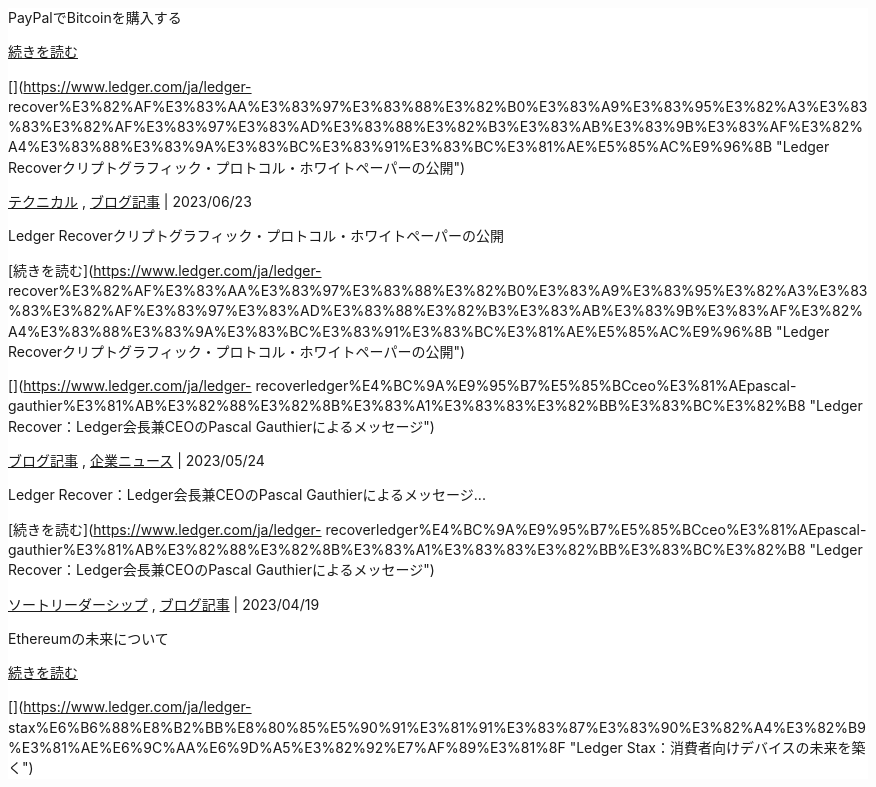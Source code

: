 PayPalでBitcoinを購入する

[続きを読む](https://www.ledger.com/ja/paypal%E3%81%A7bitcoin%E3%82%92%E8%B3%BC%E5%85%A5%E3%81%99%E3%82%8B
"PayPalでBitcoinを購入する")

[](https://www.ledger.com/ja/ledger-
recover%E3%82%AF%E3%83%AA%E3%83%97%E3%83%88%E3%82%B0%E3%83%A9%E3%83%95%E3%82%A3%E3%83%83%E3%82%AF%E3%83%97%E3%83%AD%E3%83%88%E3%82%B3%E3%83%AB%E3%83%9B%E3%83%AF%E3%82%A4%E3%83%88%E3%83%9A%E3%83%BC%E3%83%91%E3%83%BC%E3%81%AE%E5%85%AC%E9%96%8B
"Ledger Recoverクリプトグラフィック・プロトコル・ホワイトペーパーの公開")

[テクニカル](https://www.ledger.com/ja/category/%e3%83%86%e3%82%af%e3%83%8b%e3%82%ab%e3%83%ab "テクニカル") , [ブログ記事](https://www.ledger.com/ja/category/%e3%83%96%e3%83%ad%e3%82%b0%e8%a8%98%e4%ba%8b "ブログ記事") | 2023/06/23 

Ledger Recoverクリプトグラフィック・プロトコル・ホワイトペーパーの公開

[続きを読む](https://www.ledger.com/ja/ledger-
recover%E3%82%AF%E3%83%AA%E3%83%97%E3%83%88%E3%82%B0%E3%83%A9%E3%83%95%E3%82%A3%E3%83%83%E3%82%AF%E3%83%97%E3%83%AD%E3%83%88%E3%82%B3%E3%83%AB%E3%83%9B%E3%83%AF%E3%82%A4%E3%83%88%E3%83%9A%E3%83%BC%E3%83%91%E3%83%BC%E3%81%AE%E5%85%AC%E9%96%8B
"Ledger Recoverクリプトグラフィック・プロトコル・ホワイトペーパーの公開")

[](https://www.ledger.com/ja/ledger-
recoverledger%E4%BC%9A%E9%95%B7%E5%85%BCceo%E3%81%AEpascal-
gauthier%E3%81%AB%E3%82%88%E3%82%8B%E3%83%A1%E3%83%83%E3%82%BB%E3%83%BC%E3%82%B8
"Ledger Recover：Ledger会長兼CEOのPascal Gauthierによるメッセージ")

[ブログ記事](https://www.ledger.com/ja/category/%e3%83%96%e3%83%ad%e3%82%b0%e8%a8%98%e4%ba%8b "ブログ記事") , [企業ニュース](https://www.ledger.com/ja/category/%e4%bc%81%e6%a5%ad%e3%83%8b%e3%83%a5%e3%83%bc%e3%82%b9 "企業ニュース") | 2023/05/24 

Ledger Recover：Ledger会長兼CEOのPascal Gauthierによるメッセージ...

[続きを読む](https://www.ledger.com/ja/ledger-
recoverledger%E4%BC%9A%E9%95%B7%E5%85%BCceo%E3%81%AEpascal-
gauthier%E3%81%AB%E3%82%88%E3%82%8B%E3%83%A1%E3%83%83%E3%82%BB%E3%83%BC%E3%82%B8
"Ledger Recover：Ledger会長兼CEOのPascal Gauthierによるメッセージ")

[](https://www.ledger.com/ja/ethereum%E3%81%AE%E6%9C%AA%E6%9D%A5%E3%81%AB%E3%81%A4%E3%81%84%E3%81%A6
"Ethereumの未来について")

[ソートリーダーシップ](https://www.ledger.com/ja/category/%e3%82%bd%e3%83%bc%e3%83%88%e3%83%aa%e3%83%bc%e3%83%80%e3%83%bc%e3%82%b7%e3%83%83%e3%83%97 "ソートリーダーシップ") , [ブログ記事](https://www.ledger.com/ja/category/%e3%83%96%e3%83%ad%e3%82%b0%e8%a8%98%e4%ba%8b "ブログ記事") | 2023/04/19 

Ethereumの未来について

[続きを読む](https://www.ledger.com/ja/ethereum%E3%81%AE%E6%9C%AA%E6%9D%A5%E3%81%AB%E3%81%A4%E3%81%84%E3%81%A6
"Ethereumの未来について")

[](https://www.ledger.com/ja/ledger-
stax%E6%B6%88%E8%B2%BB%E8%80%85%E5%90%91%E3%81%91%E3%83%87%E3%83%90%E3%82%A4%E3%82%B9%E3%81%AE%E6%9C%AA%E6%9D%A5%E3%82%92%E7%AF%89%E3%81%8F
"Ledger Stax：消費者向けデバイスの未来を築く")
